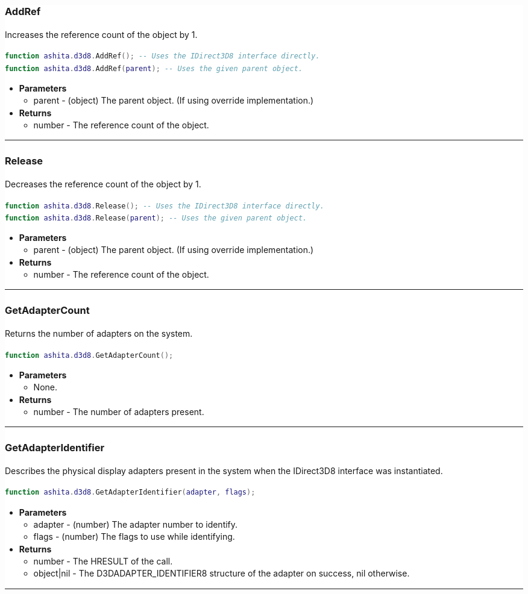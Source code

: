 ### AddRef

Increases the reference count of the object by 1.

```lua
function ashita.d3d8.AddRef(); -- Uses the IDirect3D8 interface directly.
function ashita.d3d8.AddRef(parent); -- Uses the given parent object.
```

 * **Parameters**
   * parent - (object) The parent object. (If using override implementation.)
 * **Returns**
   * number - The reference count of the object.

---

### Release

Decreases the reference count of the object by 1.

```lua
function ashita.d3d8.Release(); -- Uses the IDirect3D8 interface directly.
function ashita.d3d8.Release(parent); -- Uses the given parent object.
```

 * **Parameters**
   * parent - (object) The parent object. (If using override implementation.)
 * **Returns**
   * number - The reference count of the object.

---

### GetAdapterCount

Returns the number of adapters on the system.

```lua
function ashita.d3d8.GetAdapterCount();
```

 * **Parameters**
   * None.
 * **Returns**
   * number - The number of adapters present.

---

### GetAdapterIdentifier

Describes the physical display adapters present in the system when the IDirect3D8 interface was instantiated.

```lua
function ashita.d3d8.GetAdapterIdentifier(adapter, flags);
```

 * **Parameters**
   * adapter - (number) The adapter number to identify.
   * flags - (number) The flags to use while identifying.
 * **Returns**
   * number - The HRESULT of the call.
   * object\|nil - The D3DADAPTER_IDENTIFIER8 structure of the adapter on success, nil otherwise.

---